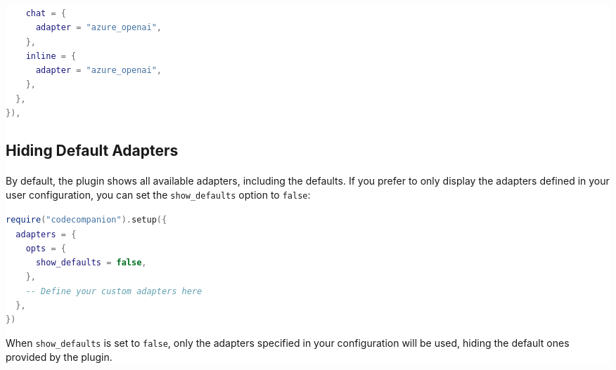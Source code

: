 ```lua
    chat = {
      adapter = "azure_openai",
    },
    inline = {
      adapter = "azure_openai",
    },
  },
}),
```

## Hiding Default Adapters

By default, the plugin shows all available adapters, including the defaults. If you prefer to only display the adapters defined in your user configuration, you can set the `show_defaults` option to `false`:

```lua
require("codecompanion").setup({
  adapters = {
    opts = {
      show_defaults = false,
    },
    -- Define your custom adapters here
  },
})
```

When `show_defaults` is set to `false`, only the adapters specified in your configuration will be used, hiding the default ones provided by the plugin.
